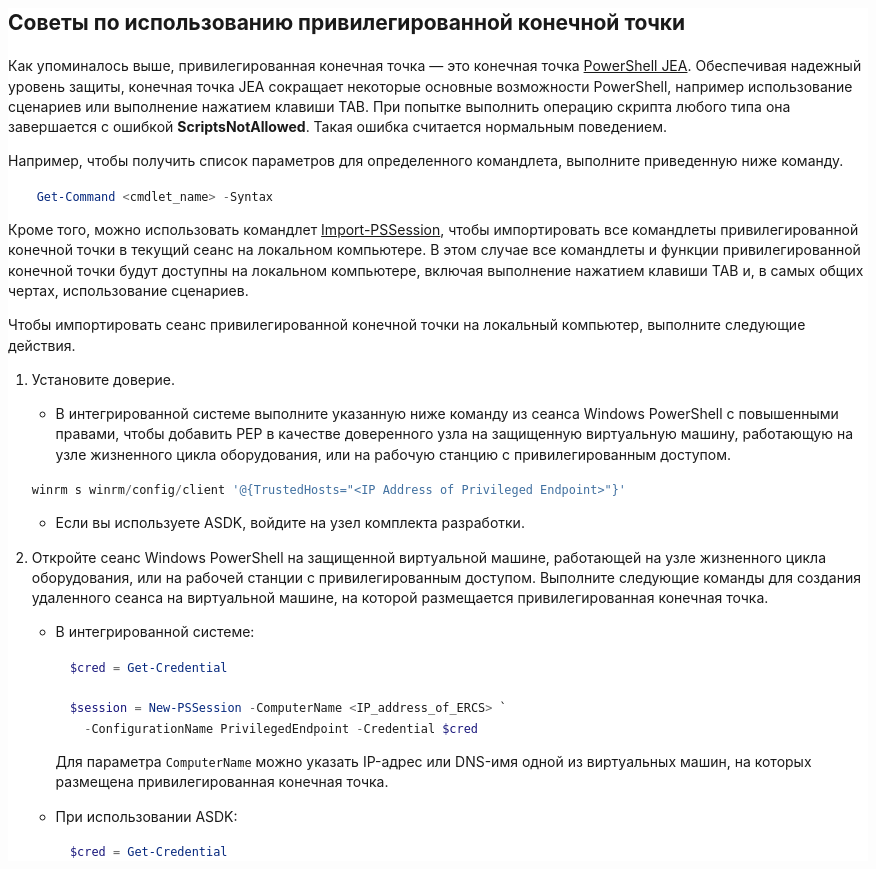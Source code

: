 ## <a name="tips-for-using-the-privileged-endpoint"></a>Советы по использованию привилегированной конечной точки 

Как упоминалось выше, привилегированная конечная точка — это конечная точка [PowerShell JEA](https://docs.microsoft.com/powershell/scripting/learn/remoting/jea/overview). Обеспечивая надежный уровень защиты, конечная точка JEA сокращает некоторые основные возможности PowerShell, например использование сценариев или выполнение нажатием клавиши TAB. При попытке выполнить операцию скрипта любого типа она завершается с ошибкой **ScriptsNotAllowed**. Такая ошибка считается нормальным поведением.

Например, чтобы получить список параметров для определенного командлета, выполните приведенную ниже команду.

```powershell
    Get-Command <cmdlet_name> -Syntax
```

Кроме того, можно использовать командлет [Import-PSSession](https://docs.microsoft.com/powershell/module/Microsoft.PowerShell.Utility/Import-PSSession?view=powershell-5.1), чтобы импортировать все командлеты привилегированной конечной точки в текущий сеанс на локальном компьютере. В этом случае все командлеты и функции привилегированной конечной точки будут доступны на локальном компьютере, включая выполнение нажатием клавиши TAB и, в самых общих чертах, использование сценариев.

Чтобы импортировать сеанс привилегированной конечной точки на локальный компьютер, выполните следующие действия.

1. Установите доверие.

    - В интегрированной системе выполните указанную ниже команду из сеанса Windows PowerShell с повышенными правами, чтобы добавить PEP в качестве доверенного узла на защищенную виртуальную машину, работающую на узле жизненного цикла оборудования, или на рабочую станцию с привилегированным доступом.

    ```powershell
    winrm s winrm/config/client '@{TrustedHosts="<IP Address of Privileged Endpoint>"}'
    ```

    - Если вы используете ASDK, войдите на узел комплекта разработки.

2. Откройте сеанс Windows PowerShell на защищенной виртуальной машине, работающей на узле жизненного цикла оборудования, или на рабочей станции с привилегированным доступом. Выполните следующие команды для создания удаленного сеанса на виртуальной машине, на которой размещается привилегированная конечная точка.

    - В интегрированной системе:
    
      ```powershell  
        $cred = Get-Credential
      
        $session = New-PSSession -ComputerName <IP_address_of_ERCS> `
          -ConfigurationName PrivilegedEndpoint -Credential $cred
      ```
    
      Для параметра `ComputerName` можно указать IP-адрес или DNS-имя одной из виртуальных машин, на которых размещена привилегированная конечная точка.

    - При использовании ASDK:
     
        ```powershell  
          $cred = Get-Credential
    